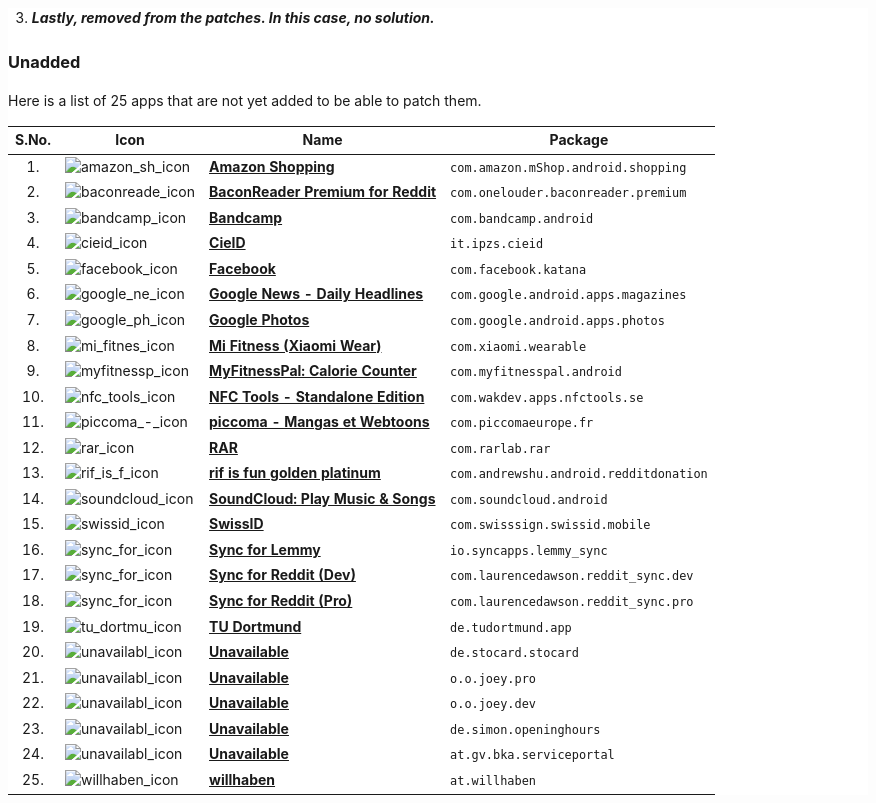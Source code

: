 3. ***Lastly, removed from the patches. In this case, no solution.***

### Unadded
Here is a list of 25 apps that are not yet added to be able to patch them.


| S.No. | Icon | Name | Package |
|:-----:|------|------|---------|
| 1. | ![amazon\_sh\_icon](https://apksos.com/storage/images/com/amazon/mShop/android/shopping/com.amazon.mShop.android.shopping_2.png) | [**Amazon Shopping**](https://apksos.com/app/com.amazon.mShop.android.shopping) | `com.amazon.mShop.android.shopping` |
| 2. | ![baconreade\_icon](https://apksos.com/storage/images/com/onelouder/baconreader/premium/com.onelouder.baconreader.premium_2.png) | [**BaconReader Premium for Reddit**](https://apksos.com/app/com.onelouder.baconreader.premium) | `com.onelouder.baconreader.premium` |
| 3. | ![bandcamp\_icon](https://apksos.com/storage/images/com/bandcamp/android/com.bandcamp.android_2.png) | [**Bandcamp**](https://apksos.com/app/com.bandcamp.android) | `com.bandcamp.android` |
| 4. | ![cieid\_icon](https://apksos.com/storage/images/it/ipzs/cieid/it.ipzs.cieid_2.png) | [**CieID**](https://apksos.com/app/it.ipzs.cieid) | `it.ipzs.cieid` |
| 5. | ![facebook\_icon](https://apksos.com/storage/images/com/facebook/katana/com.facebook.katana_2.png) | [**Facebook**](https://apksos.com/app/com.facebook.katana) | `com.facebook.katana` |
| 6. | ![google\_ne\_icon](https://apksos.com/storage/images/com/google/android/apps/magazines/com.google.android.apps.magazines_2.png) | [**Google News - Daily Headlines**](https://apksos.com/app/com.google.android.apps.magazines) | `com.google.android.apps.magazines` |
| 7. | ![google\_ph\_icon](https://apksos.com/storage/images/com/google/android/apps/photos/com.google.android.apps.photos_2.png) | [**Google Photos**](https://apksos.com/app/com.google.android.apps.photos) | `com.google.android.apps.photos` |
| 8. | ![mi\_fitnes\_icon](https://apksos.com/storage/images/com/xiaomi/wearable/com.xiaomi.wearable_2.png) | [**Mi Fitness (Xiaomi Wear)**](https://apksos.com/app/com.xiaomi.wearable) | `com.xiaomi.wearable` |
| 9. | ![myfitnessp\_icon](https://apksos.com/storage/images/com/myfitnesspal/android/com.myfitnesspal.android_2.png) | [**MyFitnessPal: Calorie Counter**](https://apksos.com/app/com.myfitnesspal.android) | `com.myfitnesspal.android` |
| 10. | ![nfc\_tools\_icon](/auto/icons/nfctoolsse/nfctoolsse-64x64.png) | [**NFC Tools - Standalone Edition**](https://www.wakdev.com/en/apps/nfc-tools-se-android.html) | `com.wakdev.apps.nfctools.se` |
| 11. | ![piccoma\_-\_icon](https://apksos.com/storage/images/com/piccomaeurope/fr/com.piccomaeurope.fr_2.png) | [**piccoma - Mangas et Webtoons**](https://apksos.com/app/com.piccomaeurope.fr) | `com.piccomaeurope.fr` |
| 12. | ![rar\_icon](https://apksos.com/storage/images/com/rarlab/rar/com.rarlab.rar_2.png) | [**RAR**](https://apksos.com/app/com.rarlab.rar) | `com.rarlab.rar` |
| 13. | ![rif\_is\_f\_icon](https://apksos.com/storage/images/com/andrewshu/android/redditdonation/com.andrewshu.android.redditdonation_2.png) | [**rif is fun golden platinum**](https://apksos.com/app/com.andrewshu.android.redditdonation) | `com.andrewshu.android.redditdonation` |
| 14. | ![soundcloud\_icon](https://apksos.com/storage/images/com/soundcloud/android/com.soundcloud.android_2.png) | [**SoundCloud: Play Music & Songs**](https://apksos.com/app/com.soundcloud.android) | `com.soundcloud.android` |
| 15. | ![swissid\_icon](https://apksos.com/storage/images/com/swisssign/swissid/mobile/com.swisssign.swissid.mobile_2.png) | [**SwissID**](https://apksos.com/app/com.swisssign.swissid.mobile) | `com.swisssign.swissid.mobile` |
| 16. | ![sync\_for\_icon](https://apksos.com/storage/images/io/syncapps/lemmy_sync/io.syncapps.lemmy_sync_2.png) | [**Sync for Lemmy**](https://apksos.com/app/io.syncapps.lemmy_sync) | `io.syncapps.lemmy_sync` |
| 17. | ![sync\_for\_icon](https://apksos.com/storage/images/com/laurencedawson/reddit_sync/dev/com.laurencedawson.reddit_sync.dev_2.png) | [**Sync for Reddit (Dev)**](https://apksos.com/app/com.laurencedawson.reddit_sync.dev) | `com.laurencedawson.reddit_sync.dev` |
| 18. | ![sync\_for\_icon](https://apksos.com/storage/images/com/laurencedawson/reddit_sync/pro/com.laurencedawson.reddit_sync.pro_2.png) | [**Sync for Reddit (Pro)**](https://apksos.com/app/com.laurencedawson.reddit_sync.pro) | `com.laurencedawson.reddit_sync.pro` |
| 19. | ![tu\_dortmu\_icon](https://apksos.com/storage/images/de/tudortmund/app/de.tudortmund.app_2.png) | [**TU Dortmund**](https://apksos.com/app/de.tudortmund.app) | `de.tudortmund.app` |
| 20. | ![unavailabl\_icon](https://img.icons8.com/bubbles/64/android-os.png) | [**Unavailable**](https://play.google.com/store/apps/details?id=de.stocard.stocard) | `de.stocard.stocard` |
| 21. | ![unavailabl\_icon](https://img.icons8.com/bubbles/64/android-os.png) | [**Unavailable**](https://play.google.com/store/apps/details?id=o.o.joey.pro) | `o.o.joey.pro` |
| 22. | ![unavailabl\_icon](https://img.icons8.com/bubbles/64/android-os.png) | [**Unavailable**](https://play.google.com/store/apps/details?id=o.o.joey.dev) | `o.o.joey.dev` |
| 23. | ![unavailabl\_icon](https://img.icons8.com/bubbles/64/android-os.png) | [**Unavailable**](https://play.google.com/store/apps/details?id=de.simon.openinghours) | `de.simon.openinghours` |
| 24. | ![unavailabl\_icon](https://img.icons8.com/bubbles/64/android-os.png) | [**Unavailable**](https://play.google.com/store/apps/details?id=at.gv.bka.serviceportal) | `at.gv.bka.serviceportal` |
| 25. | ![willhaben\_icon](https://apksos.com/storage/images/at/willhaben/at.willhaben_2.png) | [**willhaben**](https://apksos.com/app/at.willhaben) | `at.willhaben` |


